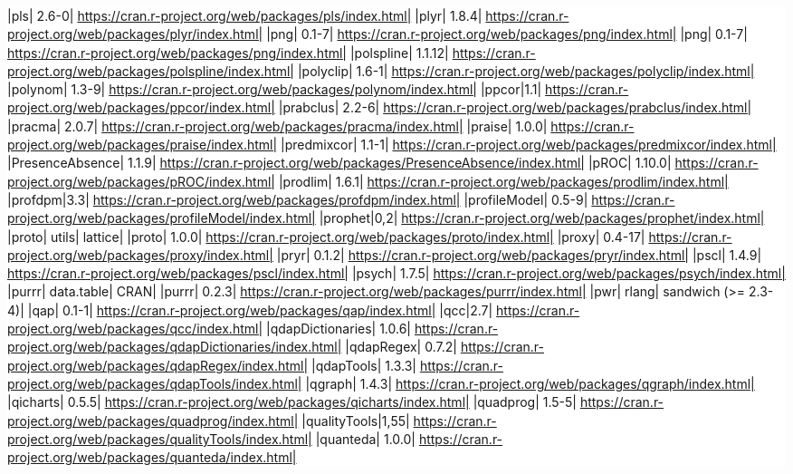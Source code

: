 |pls| 2.6-0| https://cran.r-project.org/web/packages/pls/index.html|
|plyr| 1.8.4| https://cran.r-project.org/web/packages/plyr/index.html|
|png| 0.1-7| https://cran.r-project.org/web/packages/png/index.html|
|png| 0.1-7| https://cran.r-project.org/web/packages/png/index.html|
|polspline| 1.1.12| https://cran.r-project.org/web/packages/polspline/index.html|
|polyclip| 1.6-1| https://cran.r-project.org/web/packages/polyclip/index.html|
|polynom| 1.3-9| https://cran.r-project.org/web/packages/polynom/index.html|
|ppcor|1.1| https://cran.r-project.org/web/packages/ppcor/index.html|
|prabclus| 2.2-6| https://cran.r-project.org/web/packages/prabclus/index.html|
|pracma| 2.0.7| https://cran.r-project.org/web/packages/pracma/index.html|
|praise| 1.0.0| https://cran.r-project.org/web/packages/praise/index.html|
|predmixcor| 1.1-1| https://cran.r-project.org/web/packages/predmixcor/index.html|
|PresenceAbsence| 1.1.9| https://cran.r-project.org/web/packages/PresenceAbsence/index.html|
|pROC| 1.10.0| https://cran.r-project.org/web/packages/pROC/index.html|
|prodlim| 1.6.1| https://cran.r-project.org/web/packages/prodlim/index.html|
|profdpm|3.3| https://cran.r-project.org/web/packages/profdpm/index.html|
|profileModel| 0.5-9| https://cran.r-project.org/web/packages/profileModel/index.html|
|prophet|0,2| https://cran.r-project.org/web/packages/prophet/index.html|
|proto| utils| lattice|
|proto| 1.0.0| https://cran.r-project.org/web/packages/proto/index.html|
|proxy| 0.4-17| https://cran.r-project.org/web/packages/proxy/index.html|
|pryr| 0.1.2| https://cran.r-project.org/web/packages/pryr/index.html|
|pscl| 1.4.9| https://cran.r-project.org/web/packages/pscl/index.html|
|psych| 1.7.5| https://cran.r-project.org/web/packages/psych/index.html|
|purrr| data.table| CRAN|
|purrr| 0.2.3| https://cran.r-project.org/web/packages/purrr/index.html|
|pwr| rlang| sandwich (>= 2.3-4)|
|qap| 0.1-1| https://cran.r-project.org/web/packages/qap/index.html|
|qcc|2.7| https://cran.r-project.org/web/packages/qcc/index.html|
|qdapDictionaries| 1.0.6| https://cran.r-project.org/web/packages/qdapDictionaries/index.html|
|qdapRegex| 0.7.2| https://cran.r-project.org/web/packages/qdapRegex/index.html|
|qdapTools| 1.3.3| https://cran.r-project.org/web/packages/qdapTools/index.html|
|qgraph| 1.4.3| https://cran.r-project.org/web/packages/qgraph/index.html|
|qicharts| 0.5.5| https://cran.r-project.org/web/packages/qicharts/index.html|
|quadprog| 1.5-5| https://cran.r-project.org/web/packages/quadprog/index.html|
|qualityTools|1,55| https://cran.r-project.org/web/packages/qualityTools/index.html|
|quanteda| 1.0.0| https://cran.r-project.org/web/packages/quanteda/index.html|